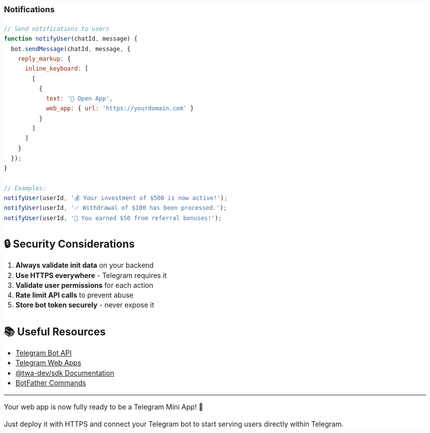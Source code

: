### Notifications
```javascript
// Send notifications to users
function notifyUser(chatId, message) {
  bot.sendMessage(chatId, message, {
    reply_markup: {
      inline_keyboard: [
        [
          {
            text: '📱 Open App',
            web_app: { url: 'https://yourdomain.com' }
          }
        ]
      ]
    }
  });
}

// Examples:
notifyUser(userId, '💰 Your investment of $500 is now active!');
notifyUser(userId, '✅ Withdrawal of $100 has been processed.');
notifyUser(userId, '🎉 You earned $50 from referral bonuses!');
```

## 🔒 Security Considerations

1. **Always validate init data** on your backend
2. **Use HTTPS everywhere** - Telegram requires it
3. **Validate user permissions** for each action
4. **Rate limit API calls** to prevent abuse
5. **Store bot token securely** - never expose it

## 📚 Useful Resources

- [Telegram Bot API](https://core.telegram.org/bots/api)
- [Telegram Web Apps](https://core.telegram.org/bots/webapps)
- [@twa-dev/sdk Documentation](https://github.com/twa-dev/sdk)
- [BotFather Commands](https://core.telegram.org/bots#6-botfather)

---

Your web app is now fully ready to be a Telegram Mini App! 🎉

Just deploy it with HTTPS and connect your Telegram bot to start serving users directly within Telegram.